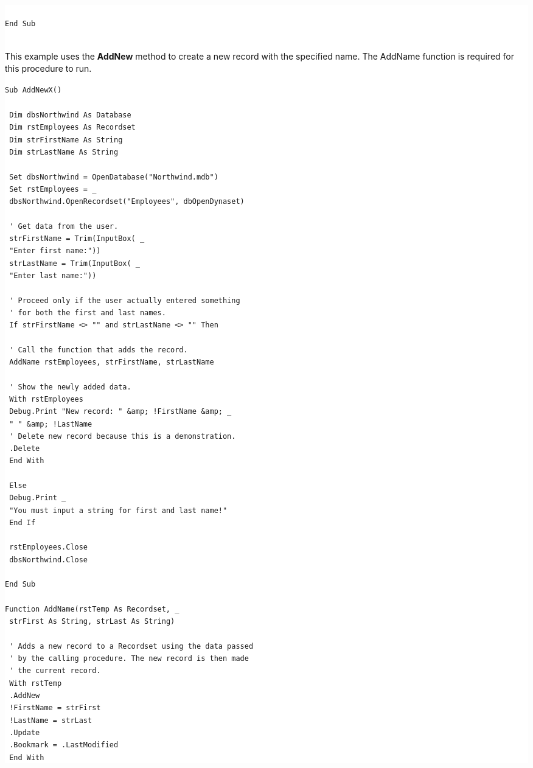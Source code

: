 ```
 
End Sub 
 
```

This example uses the **AddNew** method to create a new record with the specified name. The AddName function is required for this procedure to run. 
  
```
Sub AddNewX() 
 
 Dim dbsNorthwind As Database 
 Dim rstEmployees As Recordset 
 Dim strFirstName As String 
 Dim strLastName As String 
 
 Set dbsNorthwind = OpenDatabase("Northwind.mdb") 
 Set rstEmployees = _ 
 dbsNorthwind.OpenRecordset("Employees", dbOpenDynaset) 
 
 ' Get data from the user. 
 strFirstName = Trim(InputBox( _ 
 "Enter first name:")) 
 strLastName = Trim(InputBox( _ 
 "Enter last name:")) 
 
 ' Proceed only if the user actually entered something 
 ' for both the first and last names. 
 If strFirstName <> "" and strLastName <> "" Then 
 
 ' Call the function that adds the record. 
 AddName rstEmployees, strFirstName, strLastName 
 
 ' Show the newly added data. 
 With rstEmployees 
 Debug.Print "New record: " &amp; !FirstName &amp; _ 
 " " &amp; !LastName 
 ' Delete new record because this is a demonstration. 
 .Delete 
 End With 
 
 Else 
 Debug.Print _ 
 "You must input a string for first and last name!" 
 End If 
 
 rstEmployees.Close 
 dbsNorthwind.Close 
 
End Sub 
 
Function AddName(rstTemp As Recordset, _ 
 strFirst As String, strLast As String) 
 
 ' Adds a new record to a Recordset using the data passed 
 ' by the calling procedure. The new record is then made 
 ' the current record. 
 With rstTemp 
 .AddNew 
 !FirstName = strFirst 
 !LastName = strLast 
 .Update 
 .Bookmark = .LastModified 
 End With 
```